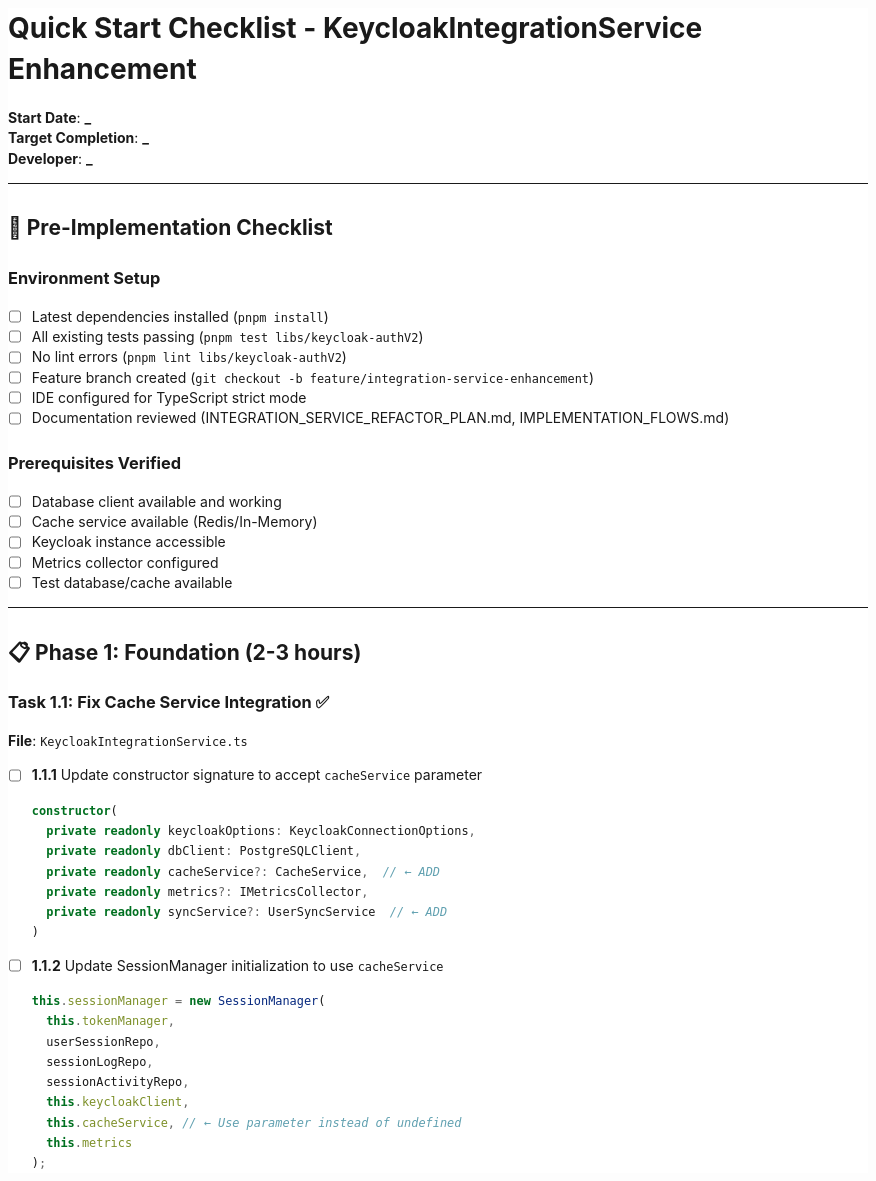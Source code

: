 # Quick Start Checklist - KeycloakIntegrationService Enhancement

**Start Date**: ******\_******  
**Target Completion**: ******\_******  
**Developer**: ******\_******

---

## 🎯 Pre-Implementation Checklist

### Environment Setup

- [ ] Latest dependencies installed (`pnpm install`)
- [ ] All existing tests passing (`pnpm test libs/keycloak-authV2`)
- [ ] No lint errors (`pnpm lint libs/keycloak-authV2`)
- [ ] Feature branch created (`git checkout -b feature/integration-service-enhancement`)
- [ ] IDE configured for TypeScript strict mode
- [ ] Documentation reviewed (INTEGRATION_SERVICE_REFACTOR_PLAN.md, IMPLEMENTATION_FLOWS.md)

### Prerequisites Verified

- [ ] Database client available and working
- [ ] Cache service available (Redis/In-Memory)
- [ ] Keycloak instance accessible
- [ ] Metrics collector configured
- [ ] Test database/cache available

---

## 📋 Phase 1: Foundation (2-3 hours)

### Task 1.1: Fix Cache Service Integration ✅

**File**: `KeycloakIntegrationService.ts`

- [ ] **1.1.1** Update constructor signature to accept `cacheService` parameter
  ```typescript
  constructor(
    private readonly keycloakOptions: KeycloakConnectionOptions,
    private readonly dbClient: PostgreSQLClient,
    private readonly cacheService?: CacheService,  // ← ADD
    private readonly metrics?: IMetricsCollector,
    private readonly syncService?: UserSyncService  // ← ADD
  )
  ```
- [ ] **1.1.2** Update SessionManager initialization to use `cacheService`

  ```typescript
  this.sessionManager = new SessionManager(
    this.tokenManager,
    userSessionRepo,
    sessionLogRepo,
    sessionActivityRepo,
    this.keycloakClient,
    this.cacheService, // ← Use parameter instead of undefined
    this.metrics
  );
  ```
